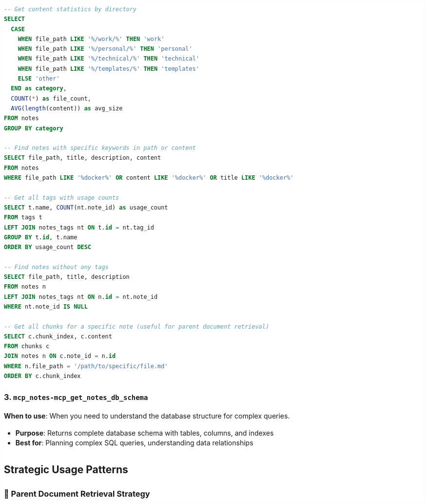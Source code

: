 ```sql
-- Get content statistics by directory
SELECT
  CASE
    WHEN file_path LIKE '%/work/%' THEN 'work'
    WHEN file_path LIKE '%/personal/%' THEN 'personal'
    WHEN file_path LIKE '%/technical/%' THEN 'technical'
    WHEN file_path LIKE '%/templates/%' THEN 'templates'
    ELSE 'other'
  END as category,
  COUNT(*) as file_count,
  AVG(length(content)) as avg_size
FROM notes
GROUP BY category

-- Find notes with specific keywords in path or content
SELECT file_path, title, description, content
FROM notes
WHERE file_path LIKE '%docker%' OR content LIKE '%docker%' OR title LIKE '%docker%'

-- Get all tags with usage counts
SELECT t.name, COUNT(nt.note_id) as usage_count
FROM tags t
LEFT JOIN notes_tags nt ON t.id = nt.tag_id
GROUP BY t.id, t.name
ORDER BY usage_count DESC

-- Find notes without any tags
SELECT file_path, title, description
FROM notes n
LEFT JOIN notes_tags nt ON n.id = nt.note_id
WHERE nt.note_id IS NULL

-- Get all chunks for a specific note (useful for parent document retrieval)
SELECT c.chunk_index, c.content
FROM chunks c
JOIN notes n ON c.note_id = n.id
WHERE n.file_path = '/path/to/specific/file.md'
ORDER BY c.chunk_index
```

### 3. `mcp_notes-mcp_get_notes_db_schema`

**When to use**: When you need to understand the database structure for complex queries.

- **Purpose**: Returns complete database schema with tables, columns, and indexes
- **Best for**: Planning complex SQL queries, understanding data relationships

## Strategic Usage Patterns

### 🚀 Parent Document Retrieval Strategy
